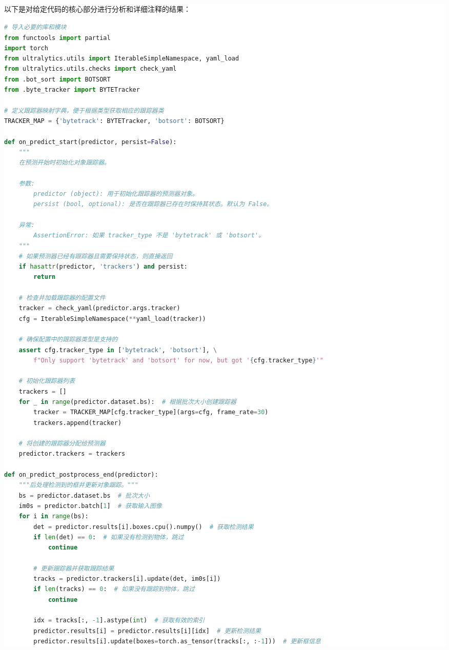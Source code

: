 以下是对给定代码的核心部分进行分析和详细注释的结果：

```python
# 导入必要的库和模块
from functools import partial
import torch
from ultralytics.utils import IterableSimpleNamespace, yaml_load
from ultralytics.utils.checks import check_yaml
from .bot_sort import BOTSORT
from .byte_tracker import BYTETracker

# 定义跟踪器映射字典，便于根据类型获取相应的跟踪器类
TRACKER_MAP = {'bytetrack': BYTETracker, 'botsort': BOTSORT}

def on_predict_start(predictor, persist=False):
    """
    在预测开始时初始化对象跟踪器。

    参数:
        predictor (object): 用于初始化跟踪器的预测器对象。
        persist (bool, optional): 是否在跟踪器已存在时保持其状态。默认为 False。

    异常:
        AssertionError: 如果 tracker_type 不是 'bytetrack' 或 'botsort'。
    """
    # 如果预测器已经有跟踪器且需要保持状态，则直接返回
    if hasattr(predictor, 'trackers') and persist:
        return
    
    # 检查并加载跟踪器的配置文件
    tracker = check_yaml(predictor.args.tracker)
    cfg = IterableSimpleNamespace(**yaml_load(tracker))
    
    # 确保配置中的跟踪器类型是支持的
    assert cfg.tracker_type in ['bytetrack', 'botsort'], \
        f"Only support 'bytetrack' and 'botsort' for now, but got '{cfg.tracker_type}'"
    
    # 初始化跟踪器列表
    trackers = []
    for _ in range(predictor.dataset.bs):  # 根据批次大小创建跟踪器
        tracker = TRACKER_MAP[cfg.tracker_type](args=cfg, frame_rate=30)
        trackers.append(tracker)
    
    # 将创建的跟踪器分配给预测器
    predictor.trackers = trackers

def on_predict_postprocess_end(predictor):
    """后处理检测到的框并更新对象跟踪。"""
    bs = predictor.dataset.bs  # 批次大小
    im0s = predictor.batch[1]  # 获取输入图像
    for i in range(bs):
        det = predictor.results[i].boxes.cpu().numpy()  # 获取检测结果
        if len(det) == 0:  # 如果没有检测到物体，跳过
            continue
        
        # 更新跟踪器并获取跟踪结果
        tracks = predictor.trackers[i].update(det, im0s[i])
        if len(tracks) == 0:  # 如果没有跟踪到物体，跳过
            continue
        
        idx = tracks[:, -1].astype(int)  # 获取有效的索引
        predictor.results[i] = predictor.results[i][idx]  # 更新检测结果
        predictor.results[i].update(boxes=torch.as_tensor(tracks[:, :-1]))  # 更新框信息

```